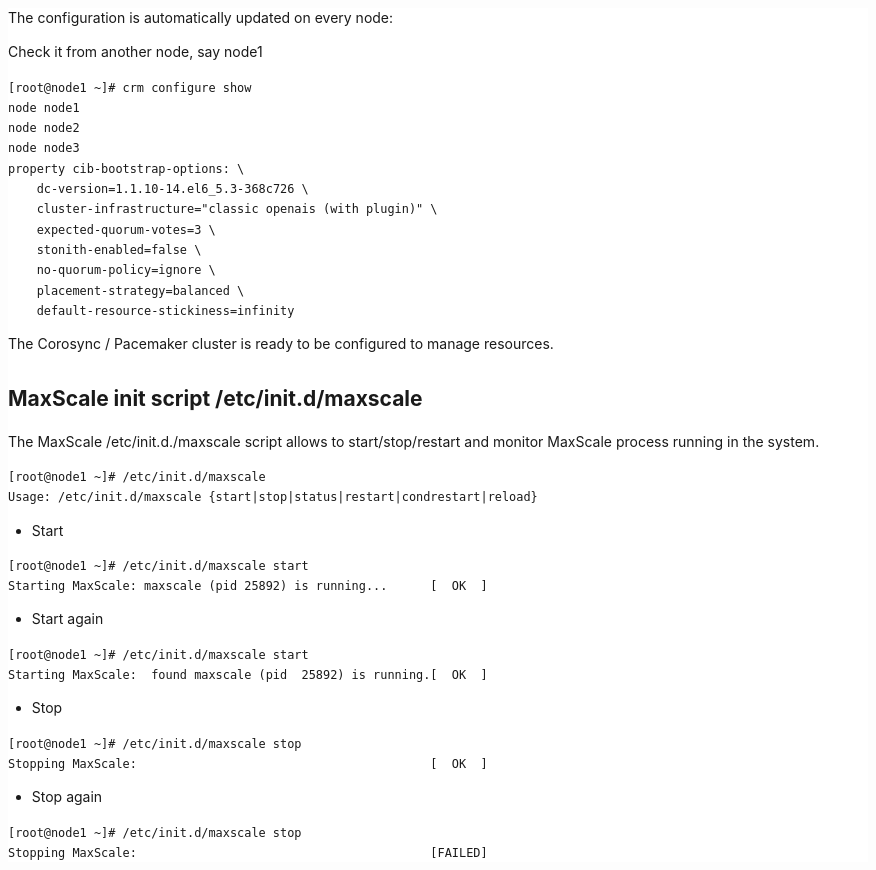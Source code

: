 The configuration is automatically updated on every node:

Check it from another node, say node1

```
[root@node1 ~]# crm configure show
node node1
node node2
node node3
property cib-bootstrap-options: \
	dc-version=1.1.10-14.el6_5.3-368c726 \
	cluster-infrastructure="classic openais (with plugin)" \
	expected-quorum-votes=3 \
	stonith-enabled=false \
	no-quorum-policy=ignore \
	placement-strategy=balanced \
	default-resource-stickiness=infinity
```

The Corosync / Pacemaker cluster is ready to be configured to manage resources.

## MaxScale init script /etc/init.d/maxscale

The MaxScale /etc/init.d./maxscale script allows to start/stop/restart and monitor MaxScale process running in the system.

```
[root@node1 ~]# /etc/init.d/maxscale 
Usage: /etc/init.d/maxscale {start|stop|status|restart|condrestart|reload}
```

- Start

```
[root@node1 ~]# /etc/init.d/maxscale start
Starting MaxScale: maxscale (pid 25892) is running...      [  OK  ]
```

- Start again

```
[root@node1 ~]# /etc/init.d/maxscale start
Starting MaxScale:  found maxscale (pid  25892) is running.[  OK  ]
```

- Stop

```
[root@node1 ~]# /etc/init.d/maxscale stop
Stopping MaxScale:                                         [  OK  ]
```

- Stop again

```
[root@node1 ~]# /etc/init.d/maxscale stop
Stopping MaxScale:                                         [FAILED]
```
